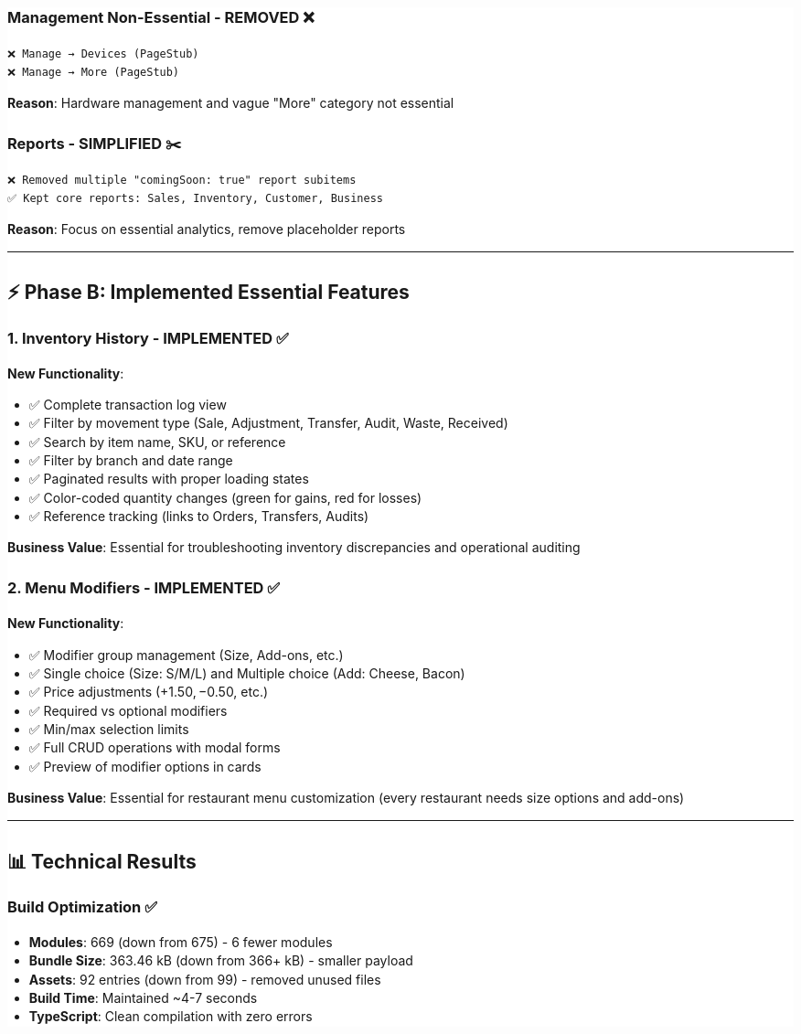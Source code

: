 ### **Management Non-Essential - REMOVED** ❌
```
❌ Manage → Devices (PageStub)
❌ Manage → More (PageStub)
```
**Reason**: Hardware management and vague "More" category not essential

### **Reports - SIMPLIFIED** ✂️
```
❌ Removed multiple "comingSoon: true" report subitems
✅ Kept core reports: Sales, Inventory, Customer, Business
```
**Reason**: Focus on essential analytics, remove placeholder reports

---

## ⚡ **Phase B: Implemented Essential Features**

### **1. Inventory History - IMPLEMENTED** ✅
**New Functionality**:
- ✅ Complete transaction log view
- ✅ Filter by movement type (Sale, Adjustment, Transfer, Audit, Waste, Received)
- ✅ Search by item name, SKU, or reference
- ✅ Filter by branch and date range
- ✅ Paginated results with proper loading states
- ✅ Color-coded quantity changes (green for gains, red for losses)
- ✅ Reference tracking (links to Orders, Transfers, Audits)

**Business Value**: Essential for troubleshooting inventory discrepancies and operational auditing

### **2. Menu Modifiers - IMPLEMENTED** ✅
**New Functionality**:
- ✅ Modifier group management (Size, Add-ons, etc.)
- ✅ Single choice (Size: S/M/L) and Multiple choice (Add: Cheese, Bacon)
- ✅ Price adjustments (+$1.50, -$0.50, etc.)
- ✅ Required vs optional modifiers
- ✅ Min/max selection limits
- ✅ Full CRUD operations with modal forms
- ✅ Preview of modifier options in cards

**Business Value**: Essential for restaurant menu customization (every restaurant needs size options and add-ons)

---

## 📊 **Technical Results**

### **Build Optimization** ✅
- **Modules**: 669 (down from 675) - 6 fewer modules
- **Bundle Size**: 363.46 kB (down from 366+ kB) - smaller payload
- **Assets**: 92 entries (down from 99) - removed unused files
- **Build Time**: Maintained ~4-7 seconds
- **TypeScript**: Clean compilation with zero errors
